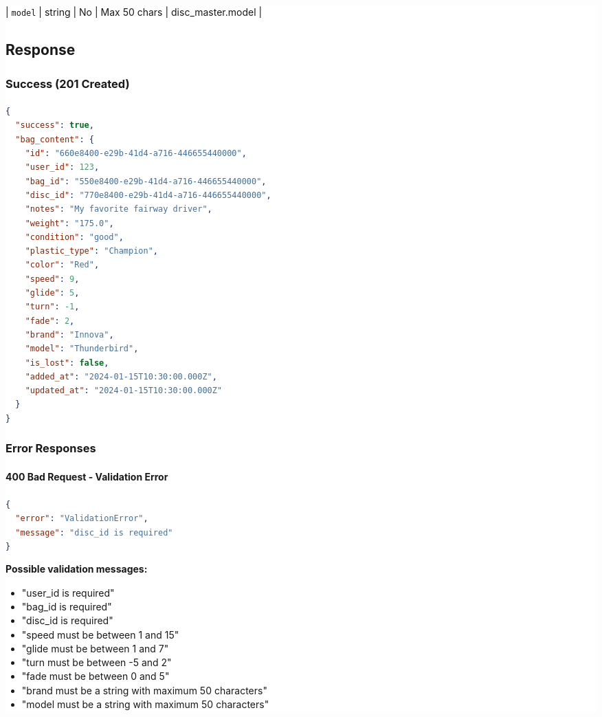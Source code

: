 | `model` | string | No | Max 50 chars | disc_master.model |

## Response

### Success (201 Created)
```json
{
  "success": true,
  "bag_content": {
    "id": "660e8400-e29b-41d4-a716-446655440000",
    "user_id": 123,
    "bag_id": "550e8400-e29b-41d4-a716-446655440000",
    "disc_id": "770e8400-e29b-41d4-a716-446655440000",
    "notes": "My favorite fairway driver",
    "weight": "175.0",
    "condition": "good",
    "plastic_type": "Champion",
    "color": "Red",
    "speed": 9,
    "glide": 5,
    "turn": -1,
    "fade": 2,
    "brand": "Innova",
    "model": "Thunderbird",
    "is_lost": false,
    "added_at": "2024-01-15T10:30:00.000Z",
    "updated_at": "2024-01-15T10:30:00.000Z"
  }
}
```

### Error Responses

#### 400 Bad Request - Validation Error
```json
{
  "error": "ValidationError",
  "message": "disc_id is required"
}
```

**Possible validation messages:**
- "user_id is required"
- "bag_id is required"
- "disc_id is required"
- "speed must be between 1 and 15"
- "glide must be between 1 and 7"
- "turn must be between -5 and 2"
- "fade must be between 0 and 5"
- "brand must be a string with maximum 50 characters"
- "model must be a string with maximum 50 characters"
